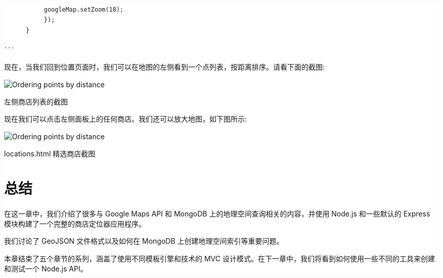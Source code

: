                googleMap.setZoom(18); 
               }); 
          } 

    ```

现在，当我们回到位置页面时，我们可以在地图的左侧看到一个点列表，按距离排序。请看下面的截图:

![Ordering points by distance](graphics/image_05_011.jpg)

左侧商店列表的截图

现在我们可以点击左侧面板上的任何商店。我们还可以放大地图，如下图所示:

![Ordering points by distance](graphics/image_05_012.jpg)

locations.html 精选商店截图

# 总结

在这一章中，我们介绍了很多与 Google Maps API 和 MongoDB 上的地理空间查询相关的内容，并使用 Node.js 和一些默认的 Express 模块构建了一个完整的商店定位器应用程序。

我们讨论了 GeoJSON 文件格式以及如何在 MongoDB 上创建地理空间索引等重要问题。

本章结束了五个章节的系列，涵盖了使用不同模板引擎和技术的 MVC 设计模式。在下一章中，我们将看到如何使用一些不同的工具来创建和测试一个 Node.js API。